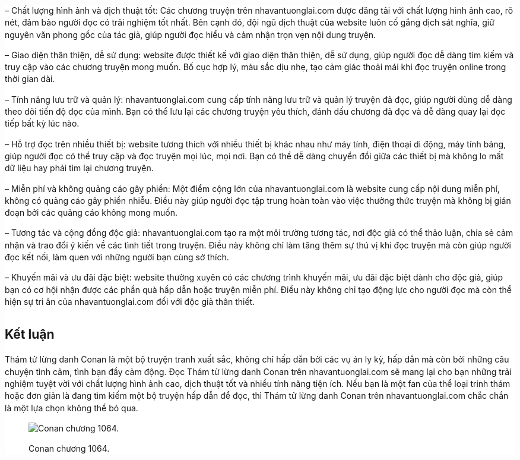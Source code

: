 – Chất lượng hình ảnh và dịch thuật tốt: Các chương truyện trên nhavantuonglai.com được đăng tải với chất lượng hình ảnh cao, rõ nét, đảm bảo người đọc có trải nghiệm tốt nhất. Bên cạnh đó, đội ngũ dịch thuật của website luôn cố gắng dịch sát nghĩa, giữ nguyên văn phong gốc của tác giả, giúp người đọc hiểu và cảm nhận trọn vẹn nội dung truyện.

– Giao diện thân thiện, dễ sử dụng: website được thiết kế với giao diện thân thiện, dễ sử dụng, giúp người đọc dễ dàng tìm kiếm và truy cập vào các chương truyện mong muốn. Bố cục hợp lý, màu sắc dịu nhẹ, tạo cảm giác thoải mái khi đọc truyện online trong thời gian dài.

– Tính năng lưu trữ và quản lý: nhavantuonglai.com cung cấp tính năng lưu trữ và quản lý truyện đã đọc, giúp người dùng dễ dàng theo dõi tiến độ đọc của mình. Bạn có thể lưu lại các chương truyện yêu thích, đánh dấu chương đã đọc và dễ dàng quay lại đọc tiếp bất kỳ lúc nào.

– Hỗ trợ đọc trên nhiều thiết bị: website tương thích với nhiều thiết bị khác nhau như máy tính, điện thoại di động, máy tính bảng, giúp người đọc có thể truy cập và đọc truyện mọi lúc, mọi nơi. Bạn có thể dễ dàng chuyển đổi giữa các thiết bị mà không lo mất dữ liệu hay phải tìm lại chương truyện.

– Miễn phí và không quảng cáo gây phiền: Một điểm cộng lớn của nhavantuonglai.com là website cung cấp nội dung miễn phí, không có quảng cáo gây phiền nhiễu. Điều này giúp người đọc tập trung hoàn toàn vào việc thưởng thức truyện mà không bị gián đoạn bởi các quảng cáo không mong muốn.

– Tương tác và cộng đồng độc giả: nhavantuonglai.com tạo ra một môi trường tương tác, nơi độc giả có thể thảo luận, chia sẻ cảm nhận và trao đổi ý kiến về các tình tiết trong truyện. Điều này không chỉ làm tăng thêm sự thú vị khi đọc truyện mà còn giúp người đọc kết nối, làm quen với những người bạn cùng sở thích.

– Khuyến mãi và ưu đãi đặc biệt: website thường xuyên có các chương trình khuyến mãi, ưu đãi đặc biệt dành cho độc giả, giúp bạn có cơ hội nhận được các phần quà hấp dẫn hoặc truyện miễn phí. Điều này không chỉ tạo động lực cho người đọc mà còn thể hiện sự tri ân của nhavantuonglai.com đối với độc giả thân thiết.

## Kết luận

Thám tử lừng danh Conan là một bộ truyện tranh xuất sắc, không chỉ hấp dẫn bởi các vụ án ly kỳ, hấp dẫn mà còn bởi những câu chuyện tình cảm, tình bạn đầy cảm động. Đọc Thám tử lừng danh Conan trên nhavantuonglai.com sẽ mang lại cho bạn những trải nghiệm tuyệt vời với chất lượng hình ảnh cao, dịch thuật tốt và nhiều tính năng tiện ích. Nếu bạn là một fan của thể loại trinh thám hoặc đơn giản là đang tìm kiếm một bộ truyện hấp dẫn để đọc, thì Thám tử lừng danh Conan trên nhavantuonglai.com chắc chắn là một lựa chọn không thể bỏ qua.

<figure><img src="https://data.nhavantuonglai.com/image/illustrations/cover-nhavantuonglai-com-0364.jpg" alt="Conan chương 1064." title="Conan chương 1064." height=100% width=100%><figcaption><p>Conan chương 1064.</p></figcaption></figure>